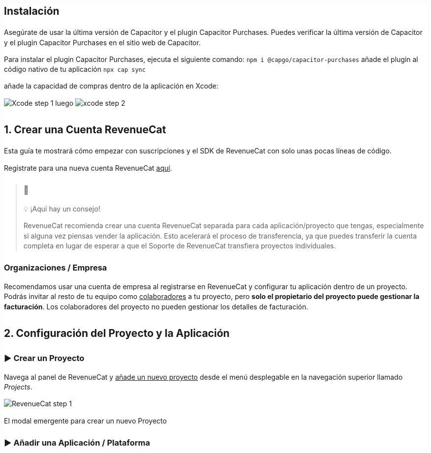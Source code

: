 ## Instalación

Asegúrate de usar la última versión de Capacitor y el plugin Capacitor Purchases. Puedes verificar la última versión de Capacitor y el plugin Capacitor Purchases en el sitio web de Capacitor.

Para instalar el plugin Capacitor Purchases, ejecuta el siguiente comando:
`npm i @capgo/capacitor-purchases`
añade el plugin al código nativo de tu aplicación
`npx cap sync`

añade la capacidad de compras dentro de la aplicación en Xcode:

![Xcode step 1](/iap_step1.webp)
luego
![xcode step 2](/iap_step2.webp)

## 1. Crear una Cuenta RevenueCat
Esta guía te mostrará cómo empezar con suscripciones y el SDK de RevenueCat con solo unas pocas líneas de código.

Regístrate para una nueva cuenta RevenueCat [aquí](https://app.revenuecat.com/).

> ### 📘
> 
> 💡 ¡Aquí hay un consejo!
> 
> RevenueCat recomienda crear una cuenta RevenueCat separada para cada aplicación/proyecto que tengas, especialmente si alguna vez piensas vender la aplicación. Esto acelerará el proceso de transferencia, ya que puedes transferir la cuenta completa en lugar de esperar a que el Soporte de RevenueCat transfiera proyectos individuales.

### Organizaciones / Empresa

Recomendamos usar una cuenta de empresa al registrarse en RevenueCat y configurar tu aplicación dentro de un proyecto. Podrás invitar al resto de tu equipo como [colaboradores](https://www.revenuecat.com/docs/collaborators/) a tu proyecto, pero **solo el propietario del proyecto puede gestionar la facturación**. Los colaboradores del proyecto no pueden gestionar los detalles de facturación.

## 2. Configuración del Proyecto y la Aplicación

### ▶️ Crear un Proyecto

Navega al panel de RevenueCat y [añade un nuevo proyecto](https://app.revenuecat.com/overview/) desde el menú desplegable en la navegación superior llamado _Projects_.

![RevenueCat step 1](/revenuecat_step1.webp)

El modal emergente para crear un nuevo Proyecto

### ▶️ Añadir una Aplicación / Plataforma
